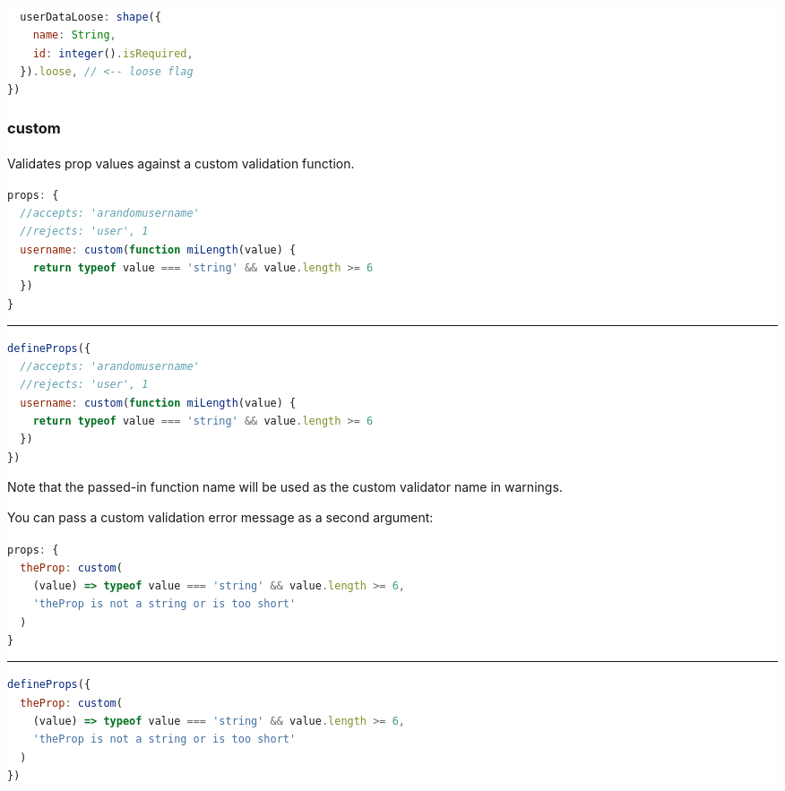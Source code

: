 ```js
  userDataLoose: shape({
    name: String,
    id: integer().isRequired,
  }).loose, // <-- loose flag
})
```
</CodeExample>

### custom

Validates prop values against a custom validation function.

<CodeExample>

```js
props: {
  //accepts: 'arandomusername'
  //rejects: 'user', 1
  username: custom(function miLength(value) {
    return typeof value === 'string' && value.length >= 6
  })
}
```
---
```js
defineProps({
  //accepts: 'arandomusername'
  //rejects: 'user', 1
  username: custom(function miLength(value) {
    return typeof value === 'string' && value.length >= 6
  })
})
```
</CodeExample>

Note that the passed-in function name will be used as the custom validator name in warnings.

You can pass a custom validation error message as a second argument:


<CodeExample>

```js
props: {
  theProp: custom(
    (value) => typeof value === 'string' && value.length >= 6,
    'theProp is not a string or is too short'
  )
}
```
---
```js
defineProps({
  theProp: custom(
    (value) => typeof value === 'string' && value.length >= 6,
    'theProp is not a string or is too short'
  )
})
```
</CodeExample>
